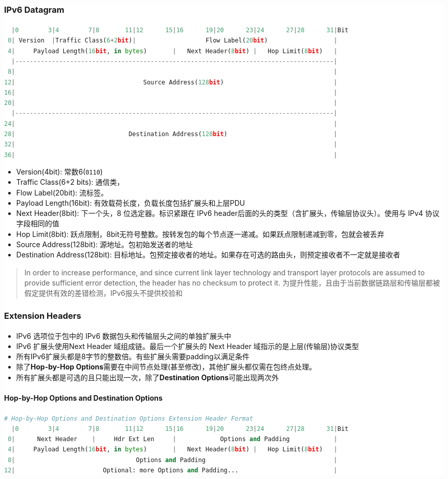 
### IPv6 Datagram

```python
  |0        3|4        7|8       11|12      15|16      19|20      23|24      27|28      31|Bit
 0| Version  |Traffic Class(6+2bit)|                   Flow Label(20bit)                  |
 4|     Payload Length(16bit, in bytes)       |   Next Header(8bit) |   Hop Limit(8bit)   |
  |---------------------------------------------------------------------------------------|
 8|                                                                                       |
12|                                   Source Address(128bit)                              |
16|                                                                                       |
20|                                                                                       |
  |---------------------------------------------------------------------------------------|
24|                                                                                       |
28|                               Destination Address(128bit)                             |
32|                                                                                       |
36|                                                                                       |
```

- Version(4bit): 常数6(`0110`)
- Traffic Class(6+2 bits): 通信类，
- Flow Label(20bit): 流标签。
- Payload Length(16bit): 有效载荷长度，负载长度包括扩展头和上层PDU
- Next Header(8bit): 下一个头，8 位选定器。标识紧跟在 IPv6 header后面的头的类型（含扩展头，传输层协议头）。使用与 IPv4 协议字段相同的值
- Hop Limit(8bit): 跃点限制，8bit无符号整数。按转发包的每个节点逐一递减。如果跃点限制递减到零，包就会被丢弃
- Source Address(128bit): 源地址。包初始发送者的地址
- Destination Address(128bit): 目标地址。包预定接收者的地址。如果存在可选的路由头，则预定接收者不一定就是接收者

> In order to increase performance, and since current link layer technology and transport layer protocols are assumed to provide sufficient error detection, the header has no checksum to protect it. 为提升性能，且由于当前数据链路层和传输层都被假定提供有效的差错检测，IPv6报头不提供校验和



### Extension Headers

- IPv6 选项位于包中的 IPv6 数据包头和传输层头之间的单独扩展头中
- IPv6 扩展头使用Next Header 域组成链。最后一个扩展头的 Next Header 域指示的是上层(传输层)协议类型
- 所有IPv6扩展头都是8字节的整数倍。有些扩展头需要padding以满足条件
- 除了**Hop-by-Hop Options**需要在中间节点处理(甚至修改)，其他扩展头都仅需在包终点处理。
- 所有扩展头都是可选的且只能出现一次，除了**Destination Options**可能出现两次外





#### Hop-by-Hop Options and Destination Options

```python
# Hop-by-Hop Options and Destination Options Extension Header Format
  |0        3|4        7|8       11|12      15|16      19|20      23|24      27|28      31|Bit
 0|      Next Header    |     Hdr Ext Len     |            Options and Padding            |
 4|     Payload Length(16bit, in bytes)       |   Next Header(8bit) |   Hop Limit(8bit)   |
 8|                                 Options and Padding                                   |
12|                        Optional: more Options and Padding...                          |
```
